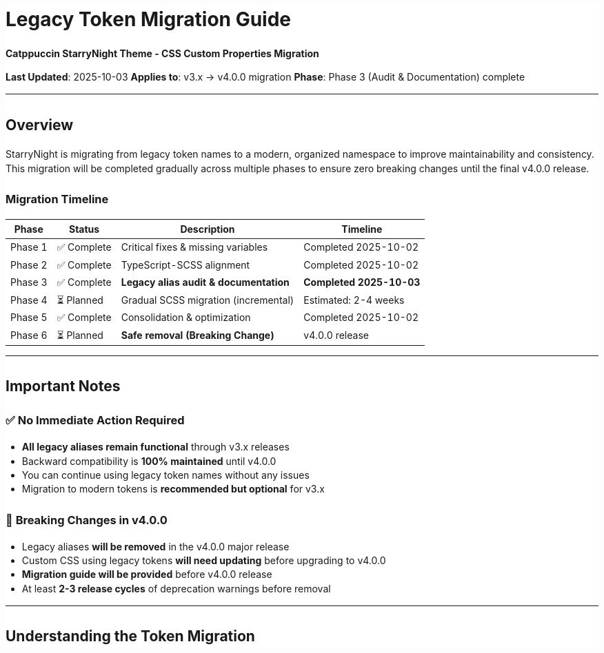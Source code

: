 # Legacy Token Migration Guide
**Catppuccin StarryNight Theme - CSS Custom Properties Migration**

**Last Updated**: 2025-10-03
**Applies to**: v3.x → v4.0.0 migration
**Phase**: Phase 3 (Audit & Documentation) complete

---

## Overview

StarryNight is migrating from legacy token names to a modern, organized namespace to improve maintainability and consistency. This migration will be completed gradually across multiple phases to ensure zero breaking changes until the final v4.0.0 release.

### Migration Timeline

| Phase | Status | Description | Timeline |
|-------|--------|-------------|----------|
| Phase 1 | ✅ Complete | Critical fixes & missing variables | Completed 2025-10-02 |
| Phase 2 | ✅ Complete | TypeScript-SCSS alignment | Completed 2025-10-02 |
| Phase 3 | ✅ Complete | **Legacy alias audit & documentation** | **Completed 2025-10-03** |
| Phase 4 | ⏳ Planned | Gradual SCSS migration (incremental) | Estimated: 2-4 weeks |
| Phase 5 | ✅ Complete | Consolidation & optimization | Completed 2025-10-02 |
| Phase 6 | ⏳ Planned | **Safe removal (Breaking Change)** | v4.0.0 release |

---

## Important Notes

### ✅ **No Immediate Action Required**

- **All legacy aliases remain functional** through v3.x releases
- Backward compatibility is **100% maintained** until v4.0.0
- You can continue using legacy token names without any issues
- Migration to modern tokens is **recommended but optional** for v3.x

### 🔴 **Breaking Changes in v4.0.0**

- Legacy aliases **will be removed** in the v4.0.0 major release
- Custom CSS using legacy tokens **will need updating** before upgrading to v4.0.0
- **Migration guide will be provided** before v4.0.0 release
- At least **2-3 release cycles** of deprecation warnings before removal

---

## Understanding the Token Migration
